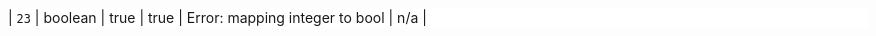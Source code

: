 | `23`         | boolean    | true                                     | true                                           | Error: mapping integer to bool | n/a                                   |
